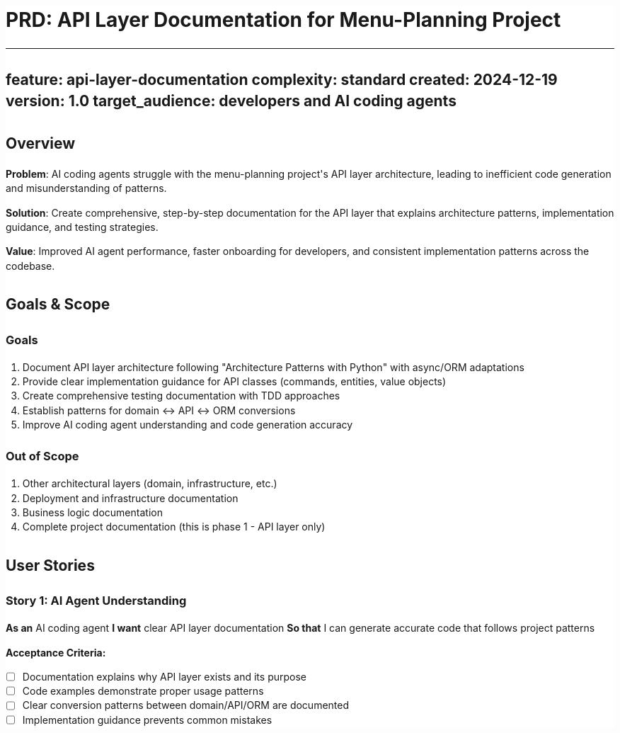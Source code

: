 # PRD: API Layer Documentation for Menu-Planning Project

---
feature: api-layer-documentation
complexity: standard
created: 2024-12-19
version: 1.0
target_audience: developers and AI coding agents
---

## Overview

**Problem**: AI coding agents struggle with the menu-planning project's API layer architecture, leading to inefficient code generation and misunderstanding of patterns.

**Solution**: Create comprehensive, step-by-step documentation for the API layer that explains architecture patterns, implementation guidance, and testing strategies.

**Value**: Improved AI agent performance, faster onboarding for developers, and consistent implementation patterns across the codebase.

## Goals & Scope

### Goals
1. Document API layer architecture following "Architecture Patterns with Python" with async/ORM adaptations
2. Provide clear implementation guidance for API classes (commands, entities, value objects)
3. Create comprehensive testing documentation with TDD approaches
4. Establish patterns for domain ↔ API ↔ ORM conversions
5. Improve AI coding agent understanding and code generation accuracy

### Out of Scope
1. Other architectural layers (domain, infrastructure, etc.)
2. Deployment and infrastructure documentation
3. Business logic documentation
4. Complete project documentation (this is phase 1 - API layer only)

## User Stories

### Story 1: AI Agent Understanding
**As an** AI coding agent **I want** clear API layer documentation **So that** I can generate accurate code that follows project patterns

**Acceptance Criteria:**
- [ ] Documentation explains why API layer exists and its purpose
- [ ] Code examples demonstrate proper usage patterns
- [ ] Clear conversion patterns between domain/API/ORM are documented
- [ ] Implementation guidance prevents common mistakes
